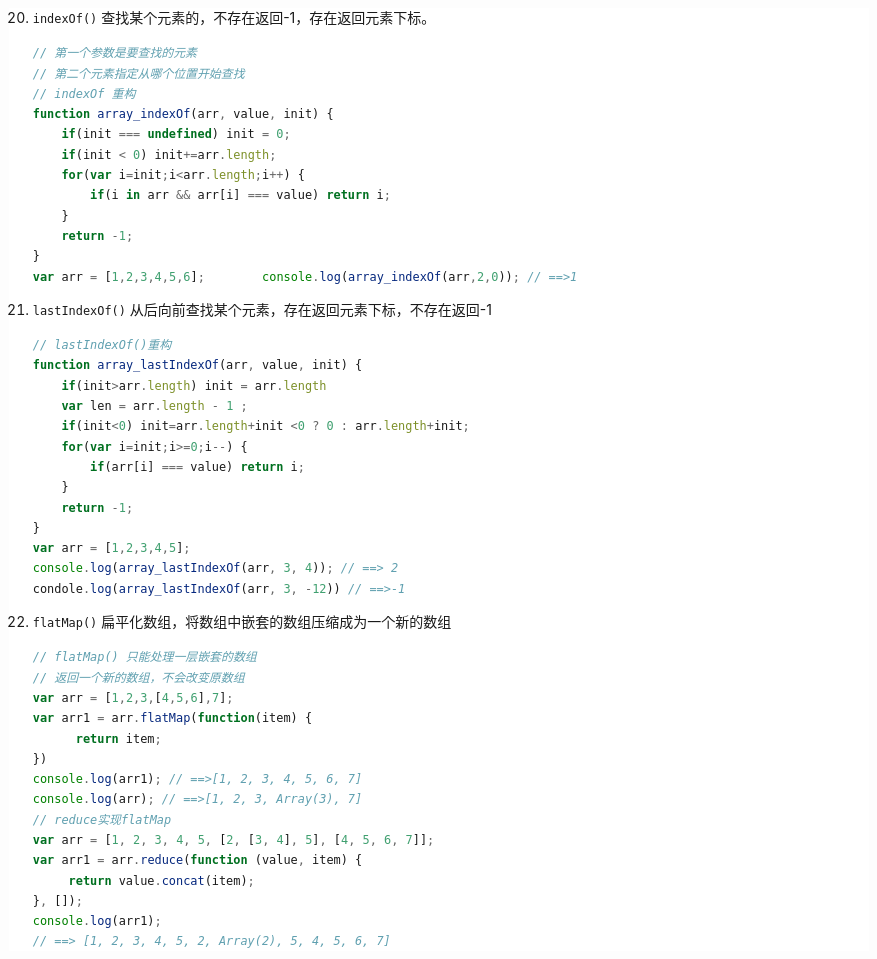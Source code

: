 20. `indexOf()`  查找某个元素的，不存在返回-1，存在返回元素下标。

    ```javascript
    // 第一个参数是要查找的元素
    // 第二个元素指定从哪个位置开始查找
    // indexOf 重构
    function array_indexOf(arr, value, init) {
        if(init === undefined) init = 0;
        if(init < 0) init+=arr.length;
        for(var i=init;i<arr.length;i++) {
            if(i in arr && arr[i] === value) return i;
        }
        return -1;
    }
    var arr = [1,2,3,4,5,6];        console.log(array_indexOf(arr,2,0)); // ==>1
    ```

21. `lastIndexOf()` 从后向前查找某个元素，存在返回元素下标，不存在返回-1

    ```javascript
    // lastIndexOf()重构
    function array_lastIndexOf(arr, value, init) {
        if(init>arr.length) init = arr.length 
        var len = arr.length - 1 ;
        if(init<0) init=arr.length+init <0 ? 0 : arr.length+init;
        for(var i=init;i>=0;i--) {
            if(arr[i] === value) return i;
        }
        return -1;
    }
    var arr = [1,2,3,4,5];
    console.log(array_lastIndexOf(arr, 3, 4)); // ==> 2
    condole.log(array_lastIndexOf(arr, 3, -12)) // ==>-1
    ```
    
22. `flatMap()` 扁平化数组，将数组中嵌套的数组压缩成为一个新的数组

    ```javascript
    // flatMap() 只能处理一层嵌套的数组
    // 返回一个新的数组，不会改变原数组
    var arr = [1,2,3,[4,5,6],7];
    var arr1 = arr.flatMap(function(item) {
          return item;
    })
    console.log(arr1); // ==>[1, 2, 3, 4, 5, 6, 7]
    console.log(arr); // ==>[1, 2, 3, Array(3), 7]
    // reduce实现flatMap
    var arr = [1, 2, 3, 4, 5, [2, [3, 4], 5], [4, 5, 6, 7]];
    var arr1 = arr.reduce(function (value, item) {
         return value.concat(item);
    }, []);
    console.log(arr1);
    // ==> [1, 2, 3, 4, 5, 2, Array(2), 5, 4, 5, 6, 7]
    ```
